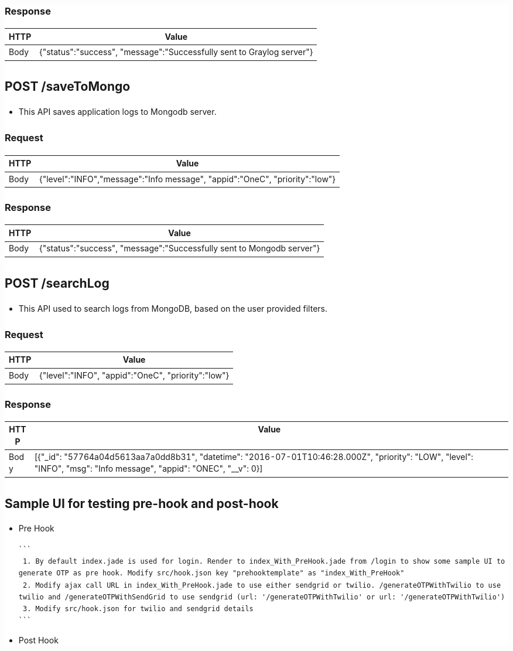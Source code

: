 ### Response
| HTTP       |  Value                                      |
|------------|---------------------------------------------|
| Body       | {"status":"success", "message":"Successfully sent to Graylog server"}|

## POST /saveToMongo
- This API saves application logs to Mongodb server.

### Request
| HTTP       |                             Value                                                          |
|------------|--------------------------------------------------------------------------------------------|
| Body       | {"level":"INFO","message":"Info message", "appid":"OneC", "priority":"low"} |

### Response
| HTTP       |  Value                                      |
|------------|---------------------------------------------|
| Body       | {"status":"success", "message":"Successfully sent to Mongodb server"}|

## POST /searchLog
- This API used to search logs from MongoDB, based on the user provided filters.

### Request
| HTTP       |                             Value                                                          |
|------------|--------------------------------------------------------------------------------------------|
| Body       | {"level":"INFO", "appid":"OneC", "priority":"low"} |

### Response
| HTTP       |  Value                                      |
|------------|---------------------------------------------|
| Body       | [{"_id": "57764a04d5613aa7a0dd8b31", "datetime": "2016-07-01T10:46:28.000Z", "priority": "LOW", "level": "INFO", "msg": "Info message", "appid": "ONEC", "__v": 0}] |


## Sample UI for testing pre-hook and post-hook
- Pre Hook

      ```
       1. By default index.jade is used for login. Render to index_With_PreHook.jade from /login to show some sample UI to generate OTP as pre hook. Modify src/hook.json key "prehooktemplate" as "index_With_PreHook"
       2. Modify ajax call URL in index_With_PreHook.jade to use either sendgrid or twilio. /generateOTPWithTwilio to use twilio and /generateOTPWithSendGrid to use sendgrid (url: '/generateOTPWithTwilio' or url: '/generateOTPWithTwilio')
       3. Modify src/hook.json for twilio and sendgrid details
      ```

- Post Hook

